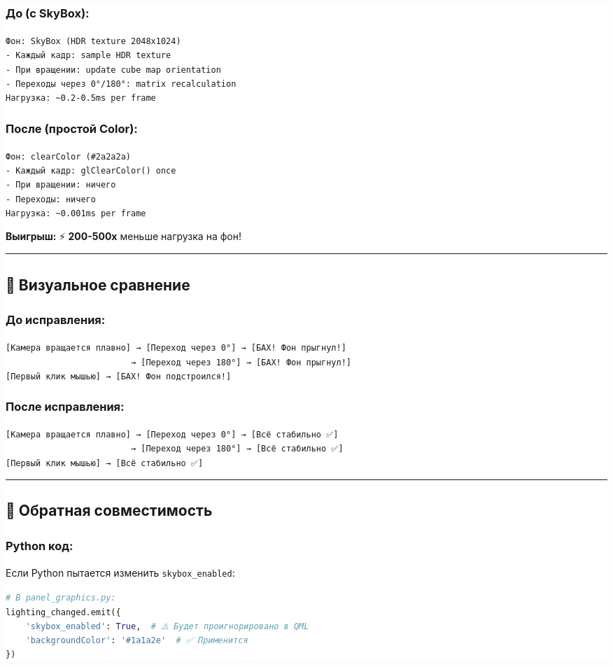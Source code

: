 ### **До (с SkyBox):**
```
Фон: SkyBox (HDR texture 2048x1024)
- Каждый кадр: sample HDR texture
- При вращении: update cube map orientation
- Переходы через 0°/180°: matrix recalculation
Нагрузка: ~0.2-0.5ms per frame
```

### **После (простой Color):**
```
Фон: clearColor (#2a2a2a)
- Каждый кадр: glClearColor() once
- При вращении: ничего
- Переходы: ничего
Нагрузка: ~0.001ms per frame
```

**Выигрыш:** ⚡ **200-500x** меньше нагрузка на фон!

---

## 🎨 Визуальное сравнение

### **До исправления:**
```
[Камера вращается плавно] → [Переход через 0°] → [БАХ! Фон прыгнул!]
                         → [Переход через 180°] → [БАХ! Фон прыгнул!]
[Первый клик мышью] → [БАХ! Фон подстроился!]
```

### **После исправления:**
```
[Камера вращается плавно] → [Переход через 0°] → [Всё стабильно ✅]
                         → [Переход через 180°] → [Всё стабильно ✅]
[Первый клик мышью] → [Всё стабильно ✅]
```

---

## 🔧 Обратная совместимость

### **Python код:**

Если Python пытается изменить `skybox_enabled`:
```python
# В panel_graphics.py:
lighting_changed.emit({
    'skybox_enabled': True,  # ⚠️ Будет проигнорировано в QML
    'backgroundColor': '#1a1a2e'  # ✅ Применится
})
```
